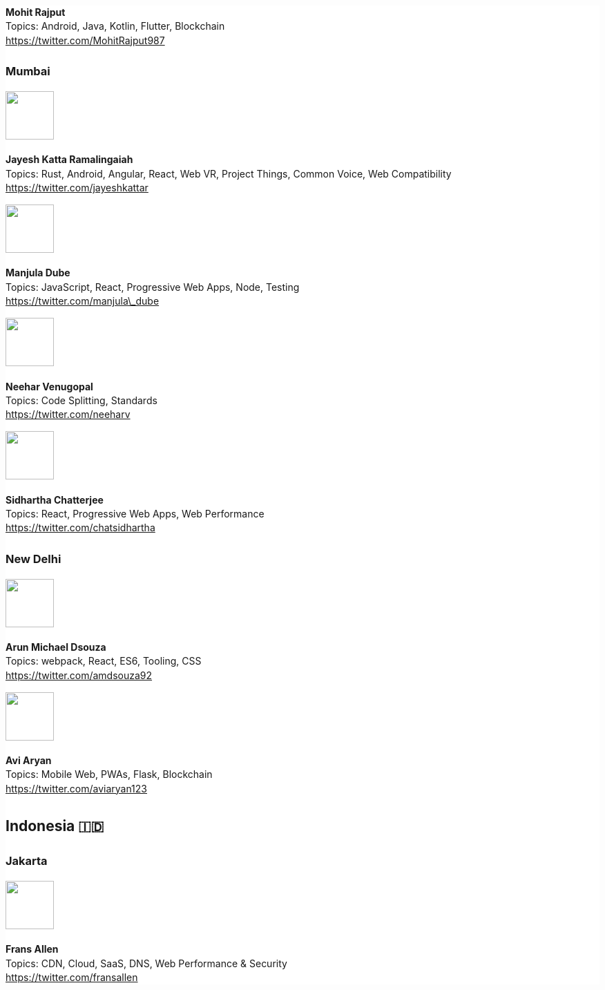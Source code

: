 **Mohit Rajput**  
Topics: Android, Java, Kotlin, Flutter, Blockchain  
https://twitter.com/MohitRajput987

### Mumbai

<img src="https://res.cloudinary.com/dsscw65fc/image/twitter_name/jayeshkattar" width="70" height="70" />

**Jayesh Katta Ramalingaiah**  
Topics: Rust, Android, Angular, React, Web VR, Project Things, Common Voice, Web Compatibility  
https://twitter.com/jayeshkattar

<img src="https://res.cloudinary.com/dsscw65fc/image/twitter_name/manjula_dube" width="70" height="70" />

**Manjula Dube**  
Topics: JavaScript, React, Progressive Web Apps, Node, Testing  
https://twitter.com/manjula\_dube

<img src="https://res.cloudinary.com/dsscw65fc/image/twitter_name/neeharv" width="70" height="70" />

**Neehar Venugopal**  
Topics: Code Splitting, Standards  
https://twitter.com/neeharv

<img src="https://res.cloudinary.com/dsscw65fc/image/twitter_name/chatsidhartha" width="70" height="70" />

**Sidhartha Chatterjee**  
Topics: React, Progressive Web Apps, Web Performance  
https://twitter.com/chatsidhartha

### New Delhi

<img src="https://res.cloudinary.com/dsscw65fc/image/twitter_name/amdsouza92" width="70" height="70" />

**Arun Michael Dsouza**  
Topics: webpack, React, ES6, Tooling, CSS  
https://twitter.com/amdsouza92

<img src="https://res.cloudinary.com/dsscw65fc/image/twitter_name/aviaryan123" width="70" height="70" />

**Avi Aryan**  
Topics: Mobile Web, PWAs, Flask, Blockchain  
https://twitter.com/aviaryan123

Indonesia 🇮🇩
------------

### Jakarta

<img src="https://res.cloudinary.com/dsscw65fc/image/twitter_name/fransallen" width="70" height="70" />

**Frans Allen**  
Topics: CDN, Cloud, SaaS, DNS, Web Performance & Security  
https://twitter.com/fransallen
